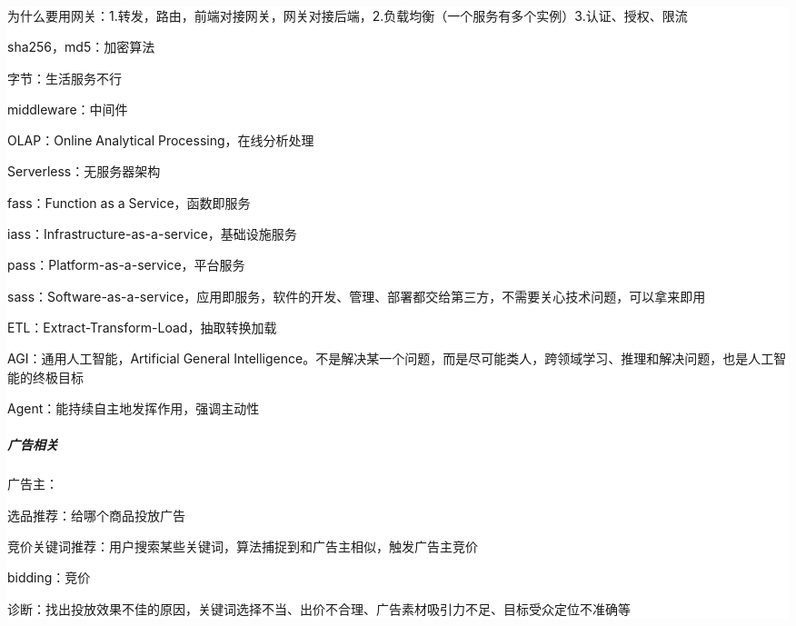 为什么要用网关：1.转发，路由，前端对接网关，网关对接后端，2.负载均衡（一个服务有多个实例）3.认证、授权、限流

sha256，md5：加密算法

字节：生活服务不行

middleware：中间件

OLAP：Online Analytical Processing，在线分析处理

Serverless：无服务器架构

fass：Function as a Service，函数即服务

iass：Infrastructure-as-a-service，基础设施服务

pass：Platform-as-a-service，平台服务

sass：Software-as-a-service，应用即服务，软件的开发、管理、部署都交给第三方，不需要关心技术问题，可以拿来即用

ETL：Extract-Transform-Load，抽取转换加载

AGI：通用人工智能，Artificial General Intelligence。不是解决某一个问题，而是尽可能类人，跨领域学习、推理和解决问题，也是人工智能的终极目标

Agent：能持续自主地发挥作用，强调主动性

##### 广告相关

广告主：

选品推荐：给哪个商品投放广告

竞价关键词推荐：用户搜索某些关键词，算法捕捉到和广告主相似，触发广告主竞价

bidding：竞价

诊断：找出投放效果不佳的原因，关键词选择不当、出价不合理、广告素材吸引力不足、目标受众定位不准确等

